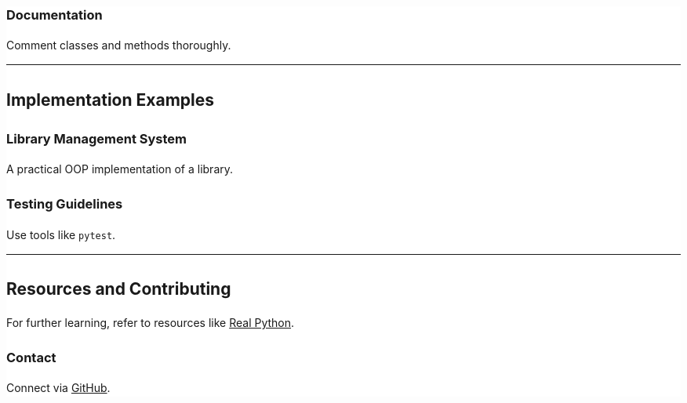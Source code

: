 ### Documentation
Comment classes and methods thoroughly.

---

## Implementation Examples

### Library Management System
A practical OOP implementation of a library.

### Testing Guidelines
Use tools like `pytest`.

---

## Resources and Contributing

For further learning, refer to resources like [Real Python](https://realpython.com).

### Contact
Connect via [GitHub](https://github.com/shahinabdi).
